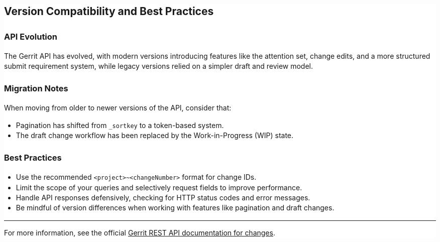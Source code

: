 ## Version Compatibility and Best Practices

### API Evolution

The Gerrit API has evolved, with modern versions introducing features like the attention set, change edits, and a more structured submit requirement system, while legacy versions relied on a simpler draft and review model.

### Migration Notes

When moving from older to newer versions of the API, consider that:

*   Pagination has shifted from `_sortkey` to a token-based system.
*   The draft change workflow has been replaced by the Work-in-Progress (WIP) state.

### Best Practices

*   Use the recommended `<project>~<changeNumber>` format for change IDs.
*   Limit the scope of your queries and selectively request fields to improve performance.
*   Handle API responses defensively, checking for HTTP status codes and error messages.
*   Be mindful of version differences when working with features like pagination and draft changes.

---

For more information, see the official [Gerrit REST API documentation for changes](https://gerrit-documentation.storage.googleapis.com/Documentation/2.8/rest-api-changes.html).